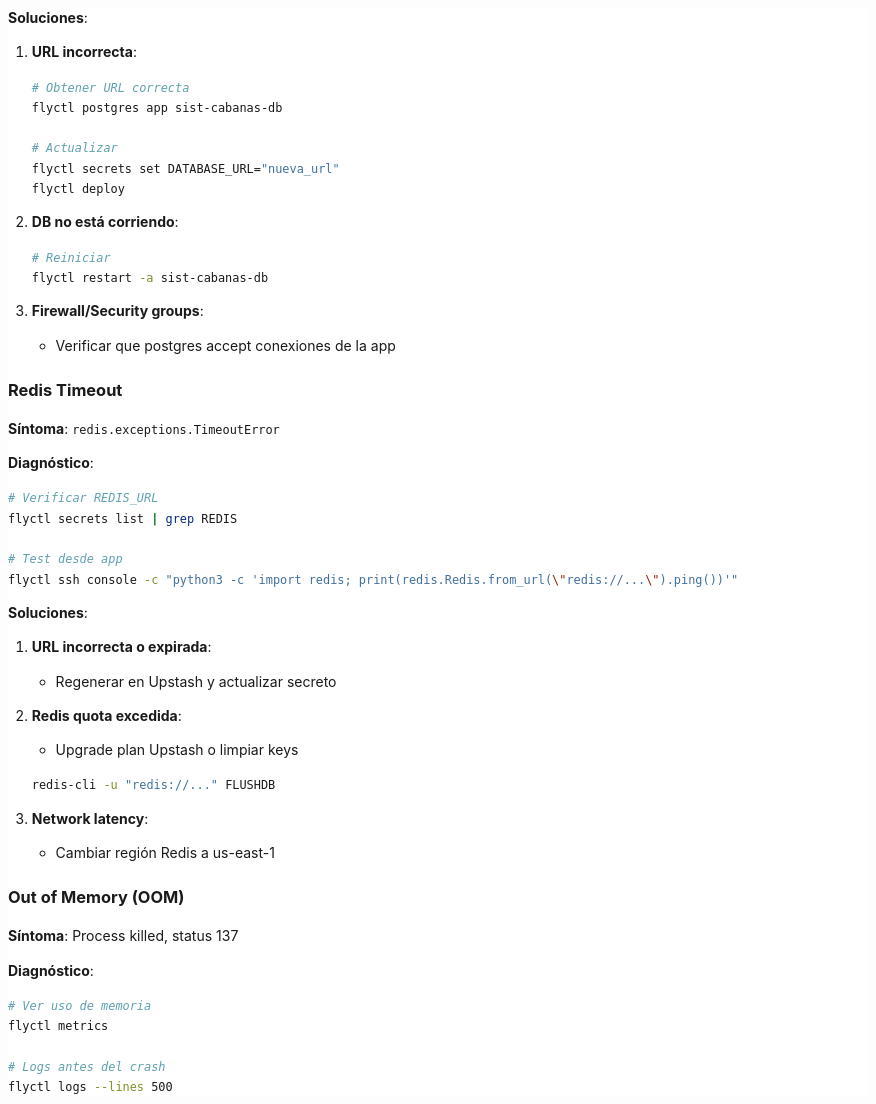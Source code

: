 **Soluciones**:

1. **URL incorrecta**:
   ```bash
   # Obtener URL correcta
   flyctl postgres app sist-cabanas-db
   
   # Actualizar
   flyctl secrets set DATABASE_URL="nueva_url"
   flyctl deploy
   ```

2. **DB no está corriendo**:
   ```bash
   # Reiniciar
   flyctl restart -a sist-cabanas-db
   ```

3. **Firewall/Security groups**:
   - Verificar que postgres accept conexiones de la app

### Redis Timeout

**Síntoma**: `redis.exceptions.TimeoutError`

**Diagnóstico**:
```bash
# Verificar REDIS_URL
flyctl secrets list | grep REDIS

# Test desde app
flyctl ssh console -c "python3 -c 'import redis; print(redis.Redis.from_url(\"redis://...\").ping())'"
```

**Soluciones**:

1. **URL incorrecta o expirada**:
   - Regenerar en Upstash y actualizar secreto

2. **Redis quota excedida**:
   - Upgrade plan Upstash o limpiar keys
   ```bash
   redis-cli -u "redis://..." FLUSHDB
   ```

3. **Network latency**:
   - Cambiar región Redis a us-east-1

### Out of Memory (OOM)

**Síntoma**: Process killed, status 137

**Diagnóstico**:
```bash
# Ver uso de memoria
flyctl metrics

# Logs antes del crash
flyctl logs --lines 500
```
